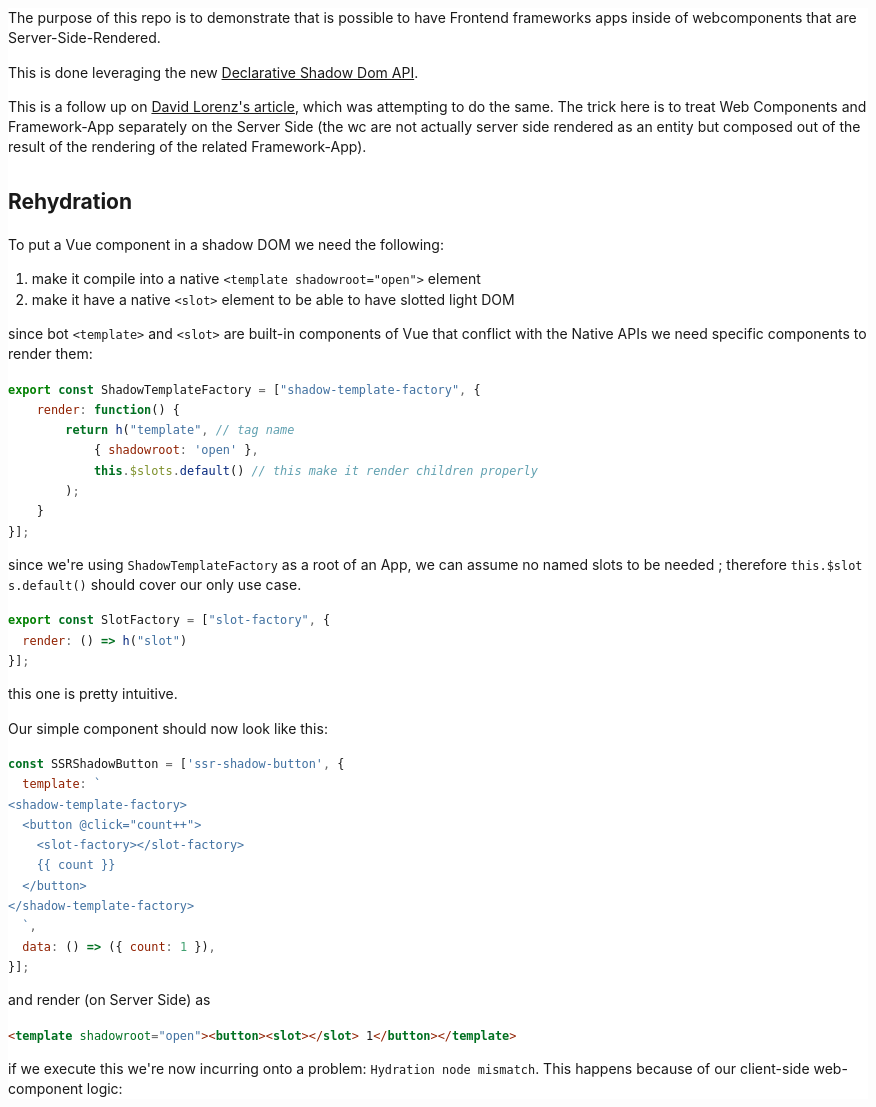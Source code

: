 The purpose of this repo is to demonstrate that is possible to have Frontend frameworks apps inside of webcomponents that are Server-Side-Rendered.

This is done leveraging the new [Declarative Shadow Dom API](https://web.dev/declarative-shadow-dom/#polyfill).

This is a follow up on [David Lorenz's article](https://itnext.io/a-deep-analysis-into-isomorphic-autonomous-cross-framework-usage-microfrontends-364271dc5fa9), which was attempting to do the same.
The trick here is to treat Web Components and Framework-App separately on the Server Side (the wc are not actually server side rendered as an entity but composed out of the result of the rendering of the related Framework-App).

## Rehydration

To put a Vue component in a shadow DOM we need the following:
1. make it compile into a native `<template shadowroot="open">` element
2. make it have a native `<slot>` element to be able to have slotted light DOM

since bot `<template>` and `<slot>` are built-in components of Vue that conflict with the Native APIs we need specific components to render them:

```js
export const ShadowTemplateFactory = ["shadow-template-factory", {
    render: function() {
        return h("template", // tag name
            { shadowroot: 'open' },
            this.$slots.default() // this make it render children properly
        );
    }
}];
```

since we're using `ShadowTemplateFactory` as a root of an App, we can assume no named slots to be needed ; therefore `this.$slots.default()` should cover our only use case.

```js
export const SlotFactory = ["slot-factory", {
  render: () => h("slot")
}];
```
this one is pretty intuitive.

Our simple component should now look like this:

```js
const SSRShadowButton = ['ssr-shadow-button', {
  template: `
<shadow-template-factory>
  <button @click="count++">
    <slot-factory></slot-factory>
    {{ count }}
  </button>
</shadow-template-factory>
  `,
  data: () => ({ count: 1 }),
}];
```
and render (on Server Side) as
```html
<template shadowroot="open"><button><slot></slot> 1</button></template>
```
if we execute this we're now incurring onto a problem: `Hydration node mismatch`. This happens because of our client-side web-component logic:
